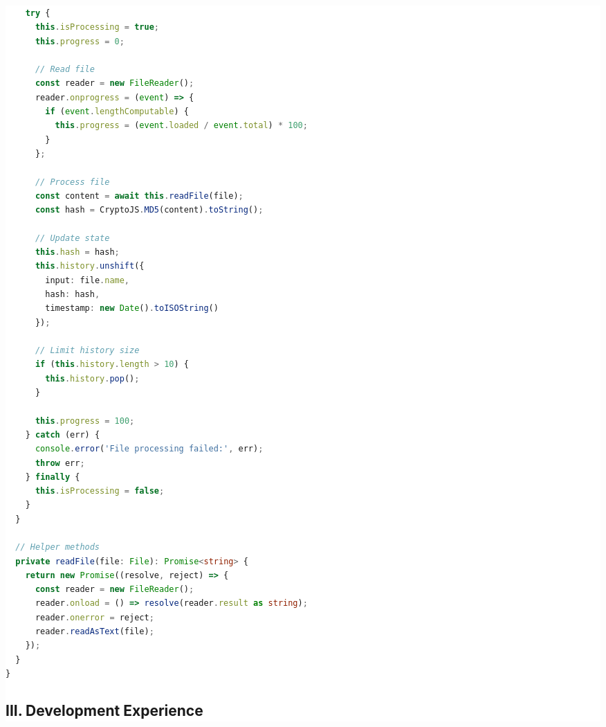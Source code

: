 ```typescript
    try {
      this.isProcessing = true;
      this.progress = 0;

      // Read file
      const reader = new FileReader();
      reader.onprogress = (event) => {
        if (event.lengthComputable) {
          this.progress = (event.loaded / event.total) * 100;
        }
      };

      // Process file
      const content = await this.readFile(file);
      const hash = CryptoJS.MD5(content).toString();
      
      // Update state
      this.hash = hash;
      this.history.unshift({
        input: file.name,
        hash: hash,
        timestamp: new Date().toISOString()
      });

      // Limit history size
      if (this.history.length > 10) {
        this.history.pop();
      }

      this.progress = 100;
    } catch (err) {
      console.error('File processing failed:', err);
      throw err;
    } finally {
      this.isProcessing = false;
    }
  }

  // Helper methods
  private readFile(file: File): Promise<string> {
    return new Promise((resolve, reject) => {
      const reader = new FileReader();
      reader.onload = () => resolve(reader.result as string);
      reader.onerror = reject;
      reader.readAsText(file);
    });
  }
}
```

## III. Development Experience
